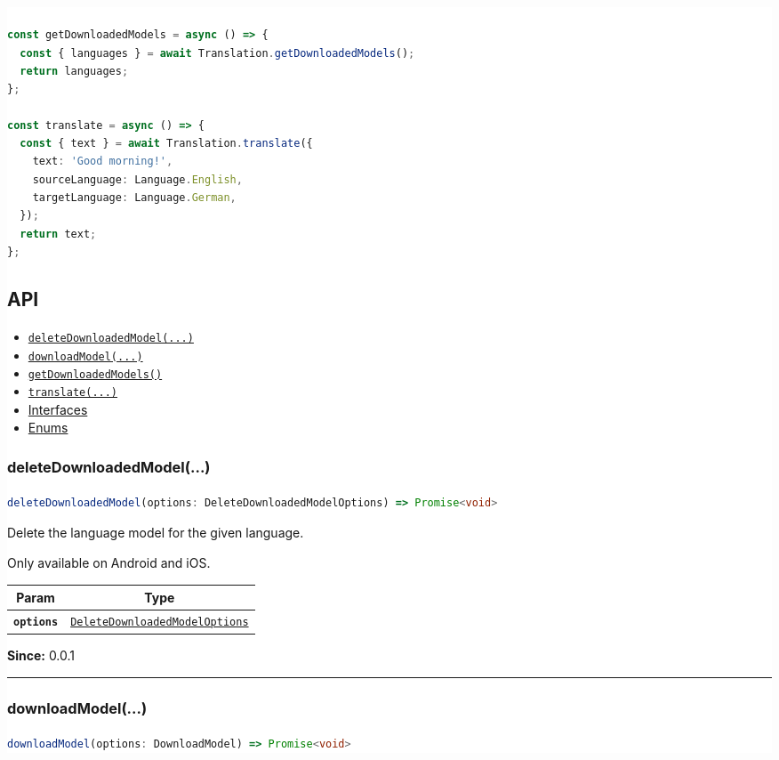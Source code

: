 ```typescript

const getDownloadedModels = async () => {
  const { languages } = await Translation.getDownloadedModels();
  return languages;
};

const translate = async () => {
  const { text } = await Translation.translate({
    text: 'Good morning!',
    sourceLanguage: Language.English,
    targetLanguage: Language.German,
  });
  return text;
};
```

## API

<docgen-index>

* [`deleteDownloadedModel(...)`](#deletedownloadedmodel)
* [`downloadModel(...)`](#downloadmodel)
* [`getDownloadedModels()`](#getdownloadedmodels)
* [`translate(...)`](#translate)
* [Interfaces](#interfaces)
* [Enums](#enums)

</docgen-index>

<docgen-api>


### deleteDownloadedModel(...)

```typescript
deleteDownloadedModel(options: DeleteDownloadedModelOptions) => Promise<void>
```

Delete the language model for the given language.

Only available on Android and iOS.

| Param         | Type                                                                                  |
| ------------- | ------------------------------------------------------------------------------------- |
| **`options`** | <code><a href="#deletedownloadedmodeloptions">DeleteDownloadedModelOptions</a></code> |

**Since:** 0.0.1

--------------------


### downloadModel(...)

```typescript
downloadModel(options: DownloadModel) => Promise<void>
```
